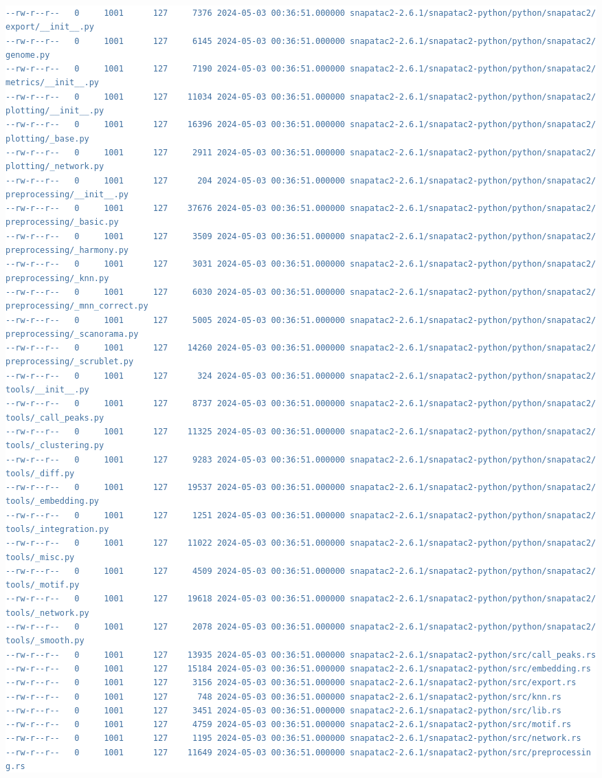 ```diff
--rw-r--r--   0     1001      127     7376 2024-05-03 00:36:51.000000 snapatac2-2.6.1/snapatac2-python/python/snapatac2/export/__init__.py
--rw-r--r--   0     1001      127     6145 2024-05-03 00:36:51.000000 snapatac2-2.6.1/snapatac2-python/python/snapatac2/genome.py
--rw-r--r--   0     1001      127     7190 2024-05-03 00:36:51.000000 snapatac2-2.6.1/snapatac2-python/python/snapatac2/metrics/__init__.py
--rw-r--r--   0     1001      127    11034 2024-05-03 00:36:51.000000 snapatac2-2.6.1/snapatac2-python/python/snapatac2/plotting/__init__.py
--rw-r--r--   0     1001      127    16396 2024-05-03 00:36:51.000000 snapatac2-2.6.1/snapatac2-python/python/snapatac2/plotting/_base.py
--rw-r--r--   0     1001      127     2911 2024-05-03 00:36:51.000000 snapatac2-2.6.1/snapatac2-python/python/snapatac2/plotting/_network.py
--rw-r--r--   0     1001      127      204 2024-05-03 00:36:51.000000 snapatac2-2.6.1/snapatac2-python/python/snapatac2/preprocessing/__init__.py
--rw-r--r--   0     1001      127    37676 2024-05-03 00:36:51.000000 snapatac2-2.6.1/snapatac2-python/python/snapatac2/preprocessing/_basic.py
--rw-r--r--   0     1001      127     3509 2024-05-03 00:36:51.000000 snapatac2-2.6.1/snapatac2-python/python/snapatac2/preprocessing/_harmony.py
--rw-r--r--   0     1001      127     3031 2024-05-03 00:36:51.000000 snapatac2-2.6.1/snapatac2-python/python/snapatac2/preprocessing/_knn.py
--rw-r--r--   0     1001      127     6030 2024-05-03 00:36:51.000000 snapatac2-2.6.1/snapatac2-python/python/snapatac2/preprocessing/_mnn_correct.py
--rw-r--r--   0     1001      127     5005 2024-05-03 00:36:51.000000 snapatac2-2.6.1/snapatac2-python/python/snapatac2/preprocessing/_scanorama.py
--rw-r--r--   0     1001      127    14260 2024-05-03 00:36:51.000000 snapatac2-2.6.1/snapatac2-python/python/snapatac2/preprocessing/_scrublet.py
--rw-r--r--   0     1001      127      324 2024-05-03 00:36:51.000000 snapatac2-2.6.1/snapatac2-python/python/snapatac2/tools/__init__.py
--rw-r--r--   0     1001      127     8737 2024-05-03 00:36:51.000000 snapatac2-2.6.1/snapatac2-python/python/snapatac2/tools/_call_peaks.py
--rw-r--r--   0     1001      127    11325 2024-05-03 00:36:51.000000 snapatac2-2.6.1/snapatac2-python/python/snapatac2/tools/_clustering.py
--rw-r--r--   0     1001      127     9283 2024-05-03 00:36:51.000000 snapatac2-2.6.1/snapatac2-python/python/snapatac2/tools/_diff.py
--rw-r--r--   0     1001      127    19537 2024-05-03 00:36:51.000000 snapatac2-2.6.1/snapatac2-python/python/snapatac2/tools/_embedding.py
--rw-r--r--   0     1001      127     1251 2024-05-03 00:36:51.000000 snapatac2-2.6.1/snapatac2-python/python/snapatac2/tools/_integration.py
--rw-r--r--   0     1001      127    11022 2024-05-03 00:36:51.000000 snapatac2-2.6.1/snapatac2-python/python/snapatac2/tools/_misc.py
--rw-r--r--   0     1001      127     4509 2024-05-03 00:36:51.000000 snapatac2-2.6.1/snapatac2-python/python/snapatac2/tools/_motif.py
--rw-r--r--   0     1001      127    19618 2024-05-03 00:36:51.000000 snapatac2-2.6.1/snapatac2-python/python/snapatac2/tools/_network.py
--rw-r--r--   0     1001      127     2078 2024-05-03 00:36:51.000000 snapatac2-2.6.1/snapatac2-python/python/snapatac2/tools/_smooth.py
--rw-r--r--   0     1001      127    13935 2024-05-03 00:36:51.000000 snapatac2-2.6.1/snapatac2-python/src/call_peaks.rs
--rw-r--r--   0     1001      127    15184 2024-05-03 00:36:51.000000 snapatac2-2.6.1/snapatac2-python/src/embedding.rs
--rw-r--r--   0     1001      127     3156 2024-05-03 00:36:51.000000 snapatac2-2.6.1/snapatac2-python/src/export.rs
--rw-r--r--   0     1001      127      748 2024-05-03 00:36:51.000000 snapatac2-2.6.1/snapatac2-python/src/knn.rs
--rw-r--r--   0     1001      127     3451 2024-05-03 00:36:51.000000 snapatac2-2.6.1/snapatac2-python/src/lib.rs
--rw-r--r--   0     1001      127     4759 2024-05-03 00:36:51.000000 snapatac2-2.6.1/snapatac2-python/src/motif.rs
--rw-r--r--   0     1001      127     1195 2024-05-03 00:36:51.000000 snapatac2-2.6.1/snapatac2-python/src/network.rs
--rw-r--r--   0     1001      127    11649 2024-05-03 00:36:51.000000 snapatac2-2.6.1/snapatac2-python/src/preprocessing.rs
```